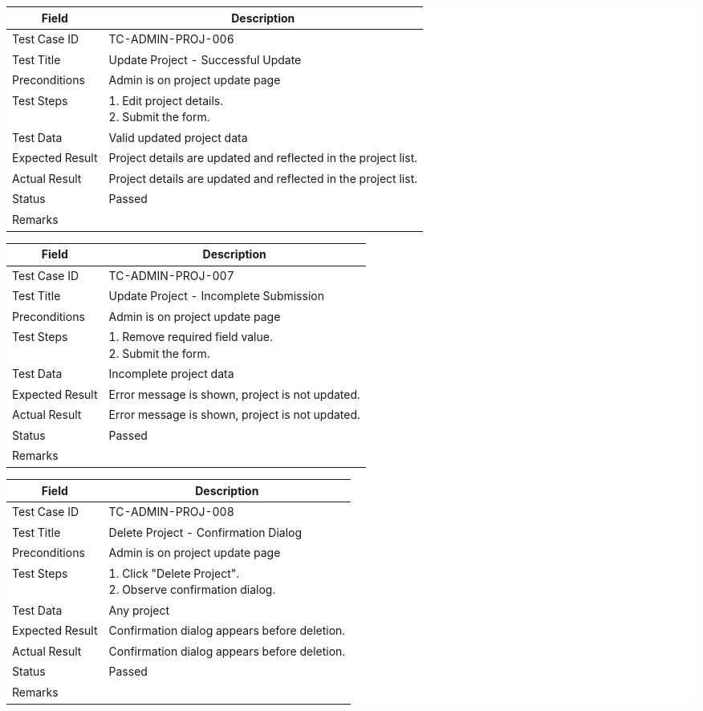 | Field | Description |
|-------|-------------|
| Test Case ID | TC-ADMIN-PROJ-006 |
| Test Title | Update Project - Successful Update |
| Preconditions | Admin is on project update page |
| Test Steps | 1. Edit project details.<br>2. Submit the form. |
| Test Data | Valid updated project data |
| Expected Result | Project details are updated and reflected in the project list. |
| Actual Result | Project details are updated and reflected in the project list. |
| Status | Passed |
| Remarks |  |

| Field | Description |
|-------|-------------|
| Test Case ID | TC-ADMIN-PROJ-007 |
| Test Title | Update Project - Incomplete Submission |
| Preconditions | Admin is on project update page |
| Test Steps | 1. Remove required field value.<br>2. Submit the form. |
| Test Data | Incomplete project data |
| Expected Result | Error message is shown, project is not updated. |
| Actual Result | Error message is shown, project is not updated. |
| Status | Passed |
| Remarks |  |

| Field | Description |
|-------|-------------|
| Test Case ID | TC-ADMIN-PROJ-008 |
| Test Title | Delete Project - Confirmation Dialog |
| Preconditions | Admin is on project update page |
| Test Steps | 1. Click "Delete Project".<br>2. Observe confirmation dialog. |
| Test Data | Any project |
| Expected Result | Confirmation dialog appears before deletion. |
| Actual Result | Confirmation dialog appears before deletion. |
| Status | Passed |
| Remarks |  |
